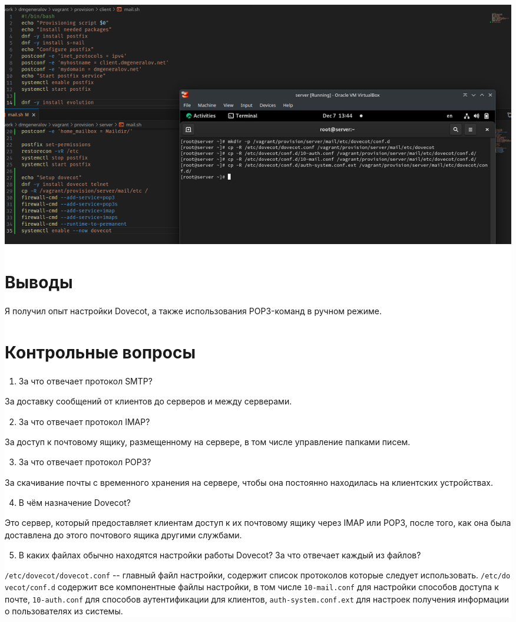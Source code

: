 ![vagrant](./7.png)

# Выводы

Я получил опыт настройки Dovecot, а также использования POP3-команд в ручном режиме.

# Контрольные вопросы

1. За что отвечает протокол SMTP?

За доставку сообщений от клиентов до серверов и между серверами.

2. За что отвечает протокол IMAP?

За доступ к почтовому ящику, размещенному на сервере, в том числе управление папками писем.

3. За что отвечает протокол POP3?

За скачивание почты с временного хранения на сервере, чтобы она постоянно находилась на клиентских устройствах.

4. В чём назначение Dovecot?

Это сервер, который предоставляет клиентам доступ к их почтовому ящику через IMAP или POP3, после того, как она была доставлена до этого почтового ящика другими службами.

5. В каких файлах обычно находятся настройки работы Dovecot? За что отвечает каждый из файлов?

`/etc/dovecot/dovecot.conf` -- главный файл настройки, содержит список протоколов которые следует использовать.
`/etc/dovecot/conf.d` содержит все компонентные файлы настройки, в том числе `10-mail.conf` для настройки способов доступа к почте, `10-auth.conf` для способов аутентификации для клиентов, `auth-system.conf.ext` для настроек получения информации о пользователях из системы.

